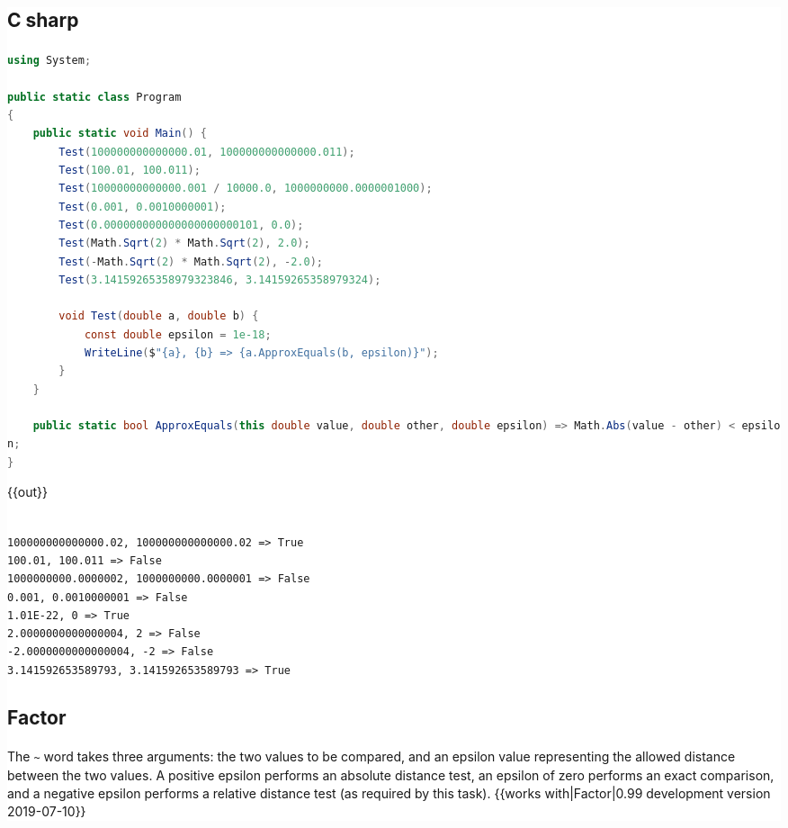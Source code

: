 
## C sharp


```csharp
using System;

public static class Program
{
    public static void Main() {
        Test(100000000000000.01, 100000000000000.011);
        Test(100.01, 100.011);
        Test(10000000000000.001 / 10000.0, 1000000000.0000001000);
        Test(0.001, 0.0010000001);
        Test(0.000000000000000000000101, 0.0);
        Test(Math.Sqrt(2) * Math.Sqrt(2), 2.0);
        Test(-Math.Sqrt(2) * Math.Sqrt(2), -2.0);
        Test(3.14159265358979323846, 3.14159265358979324);

        void Test(double a, double b) {
            const double epsilon = 1e-18;
            WriteLine($"{a}, {b} => {a.ApproxEquals(b, epsilon)}");
        }
    }

    public static bool ApproxEquals(this double value, double other, double epsilon) => Math.Abs(value - other) < epsilon;
}
```

{{out}}

```txt

100000000000000.02, 100000000000000.02 => True
100.01, 100.011 => False
1000000000.0000002, 1000000000.0000001 => False
0.001, 0.0010000001 => False
1.01E-22, 0 => True
2.0000000000000004, 2 => False
-2.0000000000000004, -2 => False
3.141592653589793, 3.141592653589793 => True
```



## Factor

The <code>~</code> word takes three arguments: the two values to be compared, and an epsilon value representing the allowed distance between the two values. A positive epsilon performs an absolute distance test, an epsilon of zero performs an exact comparison, and a negative epsilon performs a relative distance test (as required by this task).
{{works with|Factor|0.99 development version 2019-07-10}}
